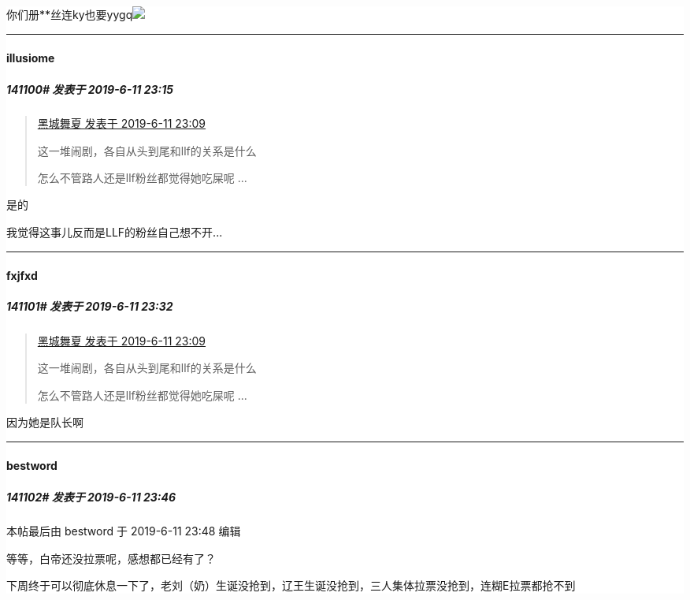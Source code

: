 


你们册**丝连ky也要yygq<img src="https://static.saraba1st.com/image/smiley/face2017/021.png" referrerpolicy="no-referrer">







*****

####  illusiome  
##### 141100#       发表于 2019-6-11 23:15



<blockquote><a href="httphttps://bbs.saraba1st.com/2b/forum.php?mod=redirect&amp;goto=findpost&amp;pid=44090284&amp;ptid=1105387" target="_blank">黑城舞夏 发表于 2019-6-11 23:09</a>

这一堆闹剧，各自从头到尾和llf的关系是什么

怎么不管路人还是llf粉丝都觉得她吃屎呢 ...</blockquote>
是的

我觉得这事儿反而是LLF的粉丝自己想不开...







*****

####  fxjfxd  
##### 141101#       发表于 2019-6-11 23:32



<blockquote><a href="httphttps://bbs.saraba1st.com/2b/forum.php?mod=redirect&amp;goto=findpost&amp;pid=44090284&amp;ptid=1105387" target="_blank">黑城舞夏 发表于 2019-6-11 23:09</a>

这一堆闹剧，各自从头到尾和llf的关系是什么

怎么不管路人还是llf粉丝都觉得她吃屎呢 ...</blockquote>
因为她是队长啊







*****

####  bestword  
##### 141102#       发表于 2019-6-11 23:46



 本帖最后由 bestword 于 2019-6-11 23:48 编辑 

等等，白帝还没拉票呢，感想都已经有了？


下周终于可以彻底休息一下了，老刘（奶）生诞没抢到，辽王生诞没抢到，三人集体拉票没抢到，连糊E拉票都抢不到
